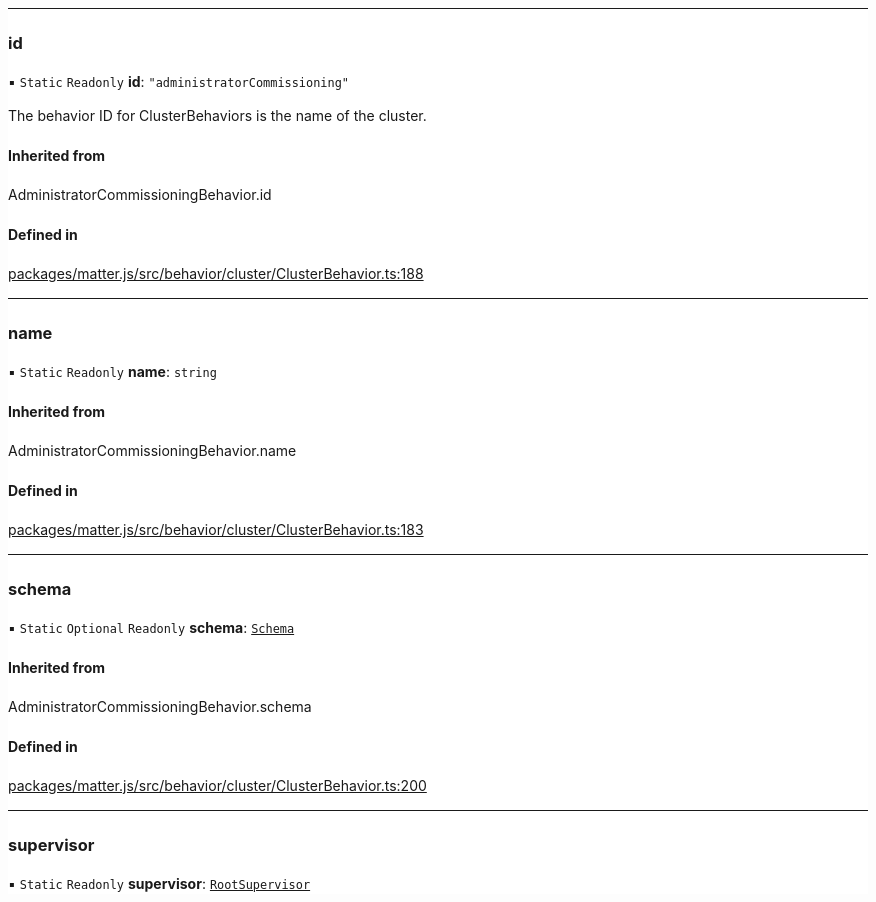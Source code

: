 ___

### id

▪ `Static` `Readonly` **id**: ``"administratorCommissioning"``

The behavior ID for ClusterBehaviors is the name of the cluster.

#### Inherited from

AdministratorCommissioningBehavior.id

#### Defined in

[packages/matter.js/src/behavior/cluster/ClusterBehavior.ts:188](https://github.com/project-chip/matter.js/blob/c0d55745d5279e16fdfaa7d2c564daa31e19c627/packages/matter.js/src/behavior/cluster/ClusterBehavior.ts#L188)

___

### name

▪ `Static` `Readonly` **name**: `string`

#### Inherited from

AdministratorCommissioningBehavior.name

#### Defined in

[packages/matter.js/src/behavior/cluster/ClusterBehavior.ts:183](https://github.com/project-chip/matter.js/blob/c0d55745d5279e16fdfaa7d2c564daa31e19c627/packages/matter.js/src/behavior/cluster/ClusterBehavior.ts#L183)

___

### schema

▪ `Static` `Optional` `Readonly` **schema**: [`Schema`](../modules/behavior_cluster_export._internal_.md#schema)

#### Inherited from

AdministratorCommissioningBehavior.schema

#### Defined in

[packages/matter.js/src/behavior/cluster/ClusterBehavior.ts:200](https://github.com/project-chip/matter.js/blob/c0d55745d5279e16fdfaa7d2c564daa31e19c627/packages/matter.js/src/behavior/cluster/ClusterBehavior.ts#L200)

___

### supervisor

▪ `Static` `Readonly` **supervisor**: [`RootSupervisor`](behavior_cluster_export._internal_.RootSupervisor.md)
